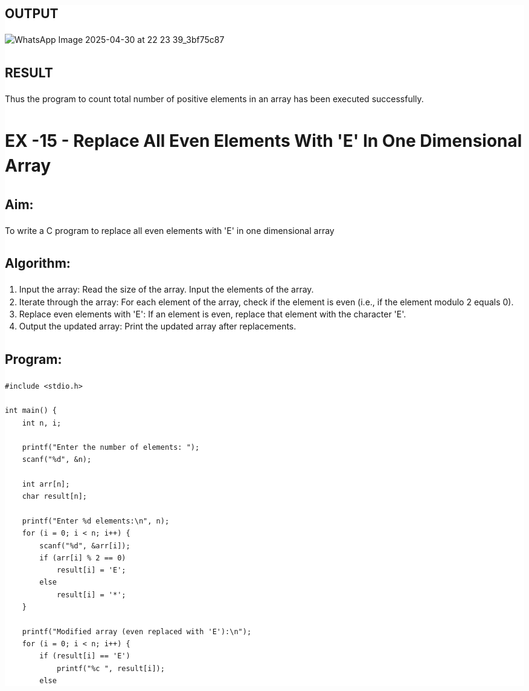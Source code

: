 ## OUTPUT

![WhatsApp Image 2025-04-30 at 22 23 39_3bf75c87](https://github.com/user-attachments/assets/bc4dd06d-3c1c-4962-8044-bb548c88bfb0)




## RESULT
Thus the program to count total number of positive elements in an array has been executed successfully.





 
 


# EX -15 - Replace All Even Elements With 'E' In One Dimensional Array

## Aim:
To write a C program to replace all even elements with 'E' in one dimensional array

## Algorithm:
1.	Input the array:
  Read the size of the array.
  Input the elements of the array.
2.	Iterate through the array:
 	For each element of the array, check if the element is even (i.e., if the element modulo 2 equals 0).
3.	Replace even elements with 'E':
     If an element is even, replace that element with the character 'E'.
4.	Output the updated array:
 Print the updated array after replacements.

## Program:
```
#include <stdio.h>

int main() {
    int n, i;

    printf("Enter the number of elements: ");
    scanf("%d", &n);

    int arr[n];
    char result[n];

    printf("Enter %d elements:\n", n);
    for (i = 0; i < n; i++) {
        scanf("%d", &arr[i]);
        if (arr[i] % 2 == 0)
            result[i] = 'E';  
        else
            result[i] = '*';  
    }

    printf("Modified array (even replaced with 'E'):\n");
    for (i = 0; i < n; i++) {
        if (result[i] == 'E')
            printf("%c ", result[i]);
        else
```